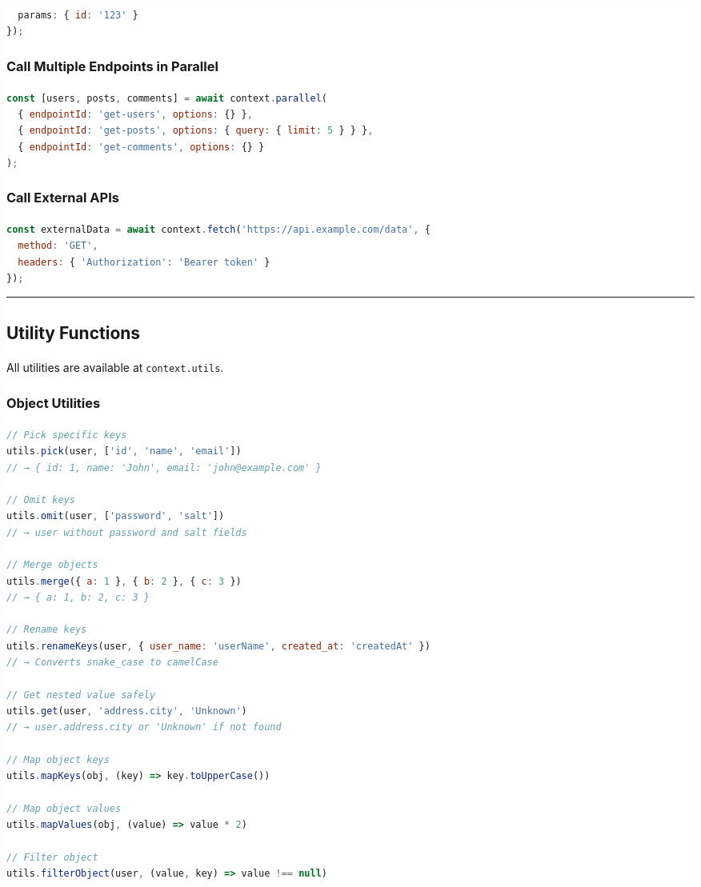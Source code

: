 ```javascript
  params: { id: '123' }
});
```

### Call Multiple Endpoints in Parallel

```javascript
const [users, posts, comments] = await context.parallel(
  { endpointId: 'get-users', options: {} },
  { endpointId: 'get-posts', options: { query: { limit: 5 } } },
  { endpointId: 'get-comments', options: {} }
);
```

### Call External APIs

```javascript
const externalData = await context.fetch('https://api.example.com/data', {
  method: 'GET',
  headers: { 'Authorization': 'Bearer token' }
});
```

---

## Utility Functions

All utilities are available at `context.utils`.

### Object Utilities

```javascript
// Pick specific keys
utils.pick(user, ['id', 'name', 'email'])
// → { id: 1, name: 'John', email: 'john@example.com' }

// Omit keys
utils.omit(user, ['password', 'salt'])
// → user without password and salt fields

// Merge objects
utils.merge({ a: 1 }, { b: 2 }, { c: 3 })
// → { a: 1, b: 2, c: 3 }

// Rename keys
utils.renameKeys(user, { user_name: 'userName', created_at: 'createdAt' })
// → Converts snake_case to camelCase

// Get nested value safely
utils.get(user, 'address.city', 'Unknown')
// → user.address.city or 'Unknown' if not found

// Map object keys
utils.mapKeys(obj, (key) => key.toUpperCase())

// Map object values
utils.mapValues(obj, (value) => value * 2)

// Filter object
utils.filterObject(user, (value, key) => value !== null)
```
